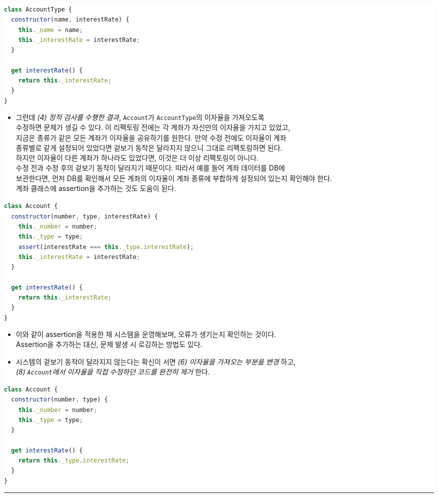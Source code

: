 ```js
class AccountType {
  constructor(name, interestRate) {
    this._name = name;
    this._interestRate = interestRate;
  }

  get interestRate() {
    return this._interestRate;
  }
}
```

- 그런데 _(4) 정적 검사를 수행한 결과_, `Account`가 `AccountType`의 이자율을 가져오도록  
  수정하면 문제가 생길 수 있다. 이 리팩토링 전에는 각 계좌가 자신만의 이자율을 가지고 있었고,  
  지금은 종류가 같은 모든 계좌가 이자율을 공유하기를 원한다. 만약 수정 전에도 이자율이 계좌  
  종류별로 같게 설정되어 있었다면 겉보기 동작은 달라지지 않으니 그대로 리팩토링하면 된다.  
  하지만 이자율이 다른 계좌가 하나라도 있었다면, 이것은 더 이상 리팩토링이 아니다.  
  수정 전과 수정 후의 겉보기 동작이 달라지기 때문이다. 따라서 예를 들어 계좌 데이터를 DB에  
  보관한다면, 먼저 DB를 확인해서 모든 계좌의 이자율이 계좌 종류에 부합하게 설정되어 있는지 확인해야 한다.  
  계좌 클래스에 assertion을 추가하는 것도 도움이 된다.

```js
class Account {
  constructor(number, type, interestRate) {
    this._number = number;
    this._type = type;
    assert(interestRate === this._type.interestRate);
    this._interestRate = interestRate;
  }

  get interestRate() {
    return this._interestRate;
  }
}
```

- 이와 같이 assertion을 적용한 채 시스템을 운영해보며, 오류가 생기는지 확인하는 것이다.  
  Assertion을 추가하는 대신, 문제 발생 시 로깅하는 방법도 있다.

- 시스템의 겉보기 동작이 달라지지 않는다는 확신이 서면 _(6) 이자율을 가져오는 부분을 변경_ 하고,  
  _(8) `Account`에서 이자율을 직접 수정하던 코드를 완전히 제거_ 한다.

```js
class Account {
  constructor(number, type) {
    this._number = number;
    this._type = type;
  }

  get interestRate() {
    return this._type.interestRate;
  }
}
```

<hr/>
